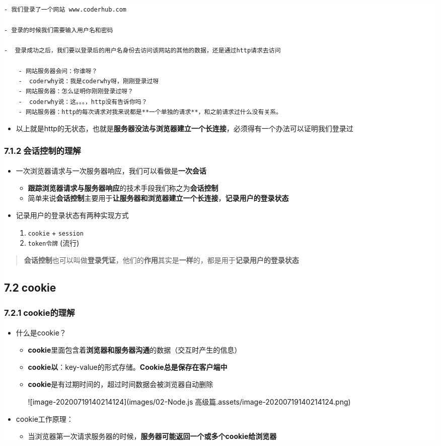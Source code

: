     - 我们登录了一个网站 www.coderhub.com

    - 登录的时候我们需要输入用户名和密码

    -  登录成功之后，我们要以登录后的用户名身份去访问该网站的其他的数据，还是通过http请求去访问

        - 网站服务器会问：你谁呀？ 
        -  coderwhy说：我是coderwhy呀，刚刚登录过呀
        - 网站服务器：怎么证明你刚刚登录过呀？
        -  coderwhy说：这。。。，http没有告诉你吗？
        - 网站服务器：http的每次请求对我来说都是**一个单独的请求**，和之前请求过什么没有关系。

        

- 以上就是http的无状态，也就是**服务器没法与浏览器建立一个长连接**，必须得有一个办法可以证明我们登录过

    

    

### 7.1.2 会话控制的理解

- 一次浏览器请求与一次服务器响应，我们可以看做是**一次会话**

    - **跟踪浏览器请求与服务器响应**的技术手段我们称之为**会话控制**
    - 简单来说**会话控制**主要用于**让服务器和浏览器建立一个长连接**，**记录用户的登录状态**

    

- 记录用户的登录状态有两种实现方式
    1. `cookie` + `session`
    2. `token令牌` (流行)



>**会话控制**也可以叫做**登录凭证**，他们的**作用**其实是**一样**的，都是用于**记录用户的登录状态**
>





## 7.2 cookie

### 7.2.1 cookie的理解

- 什么是cookie？

    - **cookie**里面包含着**浏览器和服务器沟通**的数据（交互时产生的信息）

    - **cookie以**：key-value的形式存储。**Cookie总是保存在客户端中**

    - **cookie**是有过期时间的，超过时间数据会被浏览器自动删除

        ![image-20200719140214124](images/02-Node.js 高级篇.assets/image-20200719140214124.png)

        

        

        

- cookie工作原理：

    - 当浏览器第一次请求服务器的时候，**服务器可能返回一个或多个cookie给浏览器**
